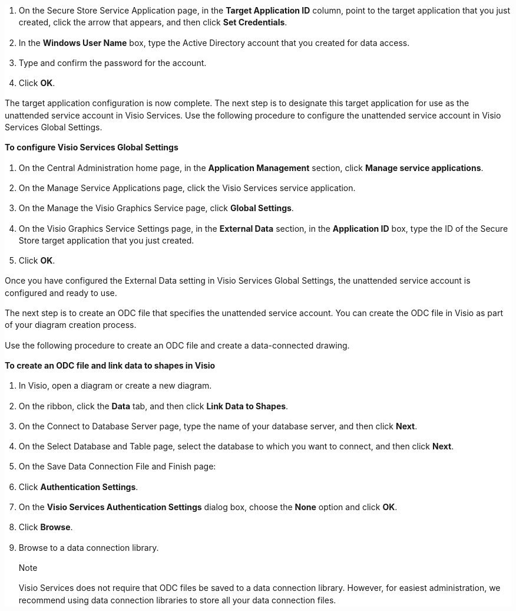 1. On the Secure Store Service Application page, in the **Target Application ID** column, point to the target application that you just created, click the arrow that appears, and then click **Set Credentials**.
    
2. In the **Windows User Name** box, type the Active Directory account that you created for data access. 
    
3. Type and confirm the password for the account.
    
4. Click **OK**.
    
The target application configuration is now complete. The next step is to designate this target application for use as the unattended service account in Visio Services. Use the following procedure to configure the unattended service account in Visio Services Global Settings.
  
 **To configure Visio Services Global Settings**
  
1. On the Central Administration home page, in the **Application Management** section, click **Manage service applications**.
    
2. On the Manage Service Applications page, click the Visio Services service application.
    
3. On the Manage the Visio Graphics Service page, click **Global Settings**.
    
4. On the Visio Graphics Service Settings page, in the **External Data** section, in the **Application ID** box, type the ID of the Secure Store target application that you just created. 
    
5. Click **OK**.
    
Once you have configured the External Data setting in Visio Services Global Settings, the unattended service account is configured and ready to use. 
  
The next step is to create an ODC file that specifies the unattended service account. You can create the ODC file in Visio as part of your diagram creation process.
  
Use the following procedure to create an ODC file and create a data-connected drawing.
  
 **To create an ODC file and link data to shapes in Visio**
  
1. In Visio, open a diagram or create a new diagram.
    
2. On the ribbon, click the **Data** tab, and then click **Link Data to Shapes**.
    
3. On the Connect to Database Server page, type the name of your database server, and then click **Next**.
    
4. On the Select Database and Table page, select the database to which you want to connect, and then click **Next**.
    
5. On the Save Data Connection File and Finish page:
    
1. Click **Authentication Settings**.
    
2. On the **Visio Services Authentication Settings** dialog box, choose the **None** option and click **OK**.
    
3. Click **Browse**.
    
4. Browse to a data connection library.
    
    > [!NOTE]
    > Visio Services does not require that ODC files be saved to a data connection library. However, for easiest administration, we recommend using data connection libraries to store all your data connection files. 
  
